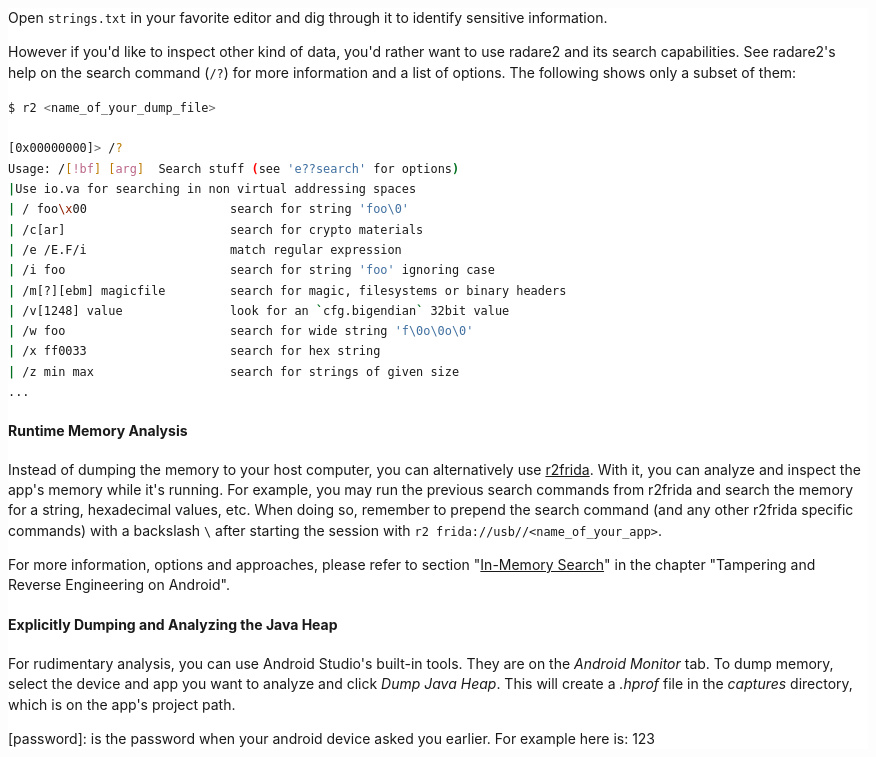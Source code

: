 Open `strings.txt` in your favorite editor and dig through it to identify sensitive information.

However if you'd like to inspect other kind of data, you'd rather want to use radare2 and its search capabilities. See radare2's help on the search command (`/?`) for more information and a list of options. The following shows only a subset of them:

```bash
$ r2 <name_of_your_dump_file>

[0x00000000]> /?
Usage: /[!bf] [arg]  Search stuff (see 'e??search' for options)
|Use io.va for searching in non virtual addressing spaces
| / foo\x00                    search for string 'foo\0'
| /c[ar]                       search for crypto materials
| /e /E.F/i                    match regular expression
| /i foo                       search for string 'foo' ignoring case
| /m[?][ebm] magicfile         search for magic, filesystems or binary headers
| /v[1248] value               look for an `cfg.bigendian` 32bit value
| /w foo                       search for wide string 'f\0o\0o\0'
| /x ff0033                    search for hex string
| /z min max                   search for strings of given size
...
```

#### Runtime Memory Analysis

Instead of dumping the memory to your host computer, you can alternatively use [r2frida](0x08a-Testing-Tools.md#r2frida). With it, you can analyze and inspect the app's memory while it's running.
For example, you may run the previous search commands from r2frida and search the memory for a string, hexadecimal values, etc. When doing so, remember to prepend the search command (and any other r2frida specific commands) with a backslash `\` after starting the session with `r2 frida://usb//<name_of_your_app>`.

For more information, options and approaches, please refer to section "[In-Memory Search](0x05c-Reverse-Engineering-and-Tampering.md#in-memory-search "In-Memory Search")" in the chapter "Tampering and Reverse Engineering on Android".

#### Explicitly Dumping and Analyzing the Java Heap

For rudimentary analysis, you can use Android Studio's built-in tools. They are on the _Android Monitor_ tab. To dump memory, select the device and app you want to analyze and click _Dump Java Heap_. This will create a _.hprof_ file in the _captures_ directory, which is on the app's project path.


[password]: is the password when your android device asked you earlier. For example here is: 123